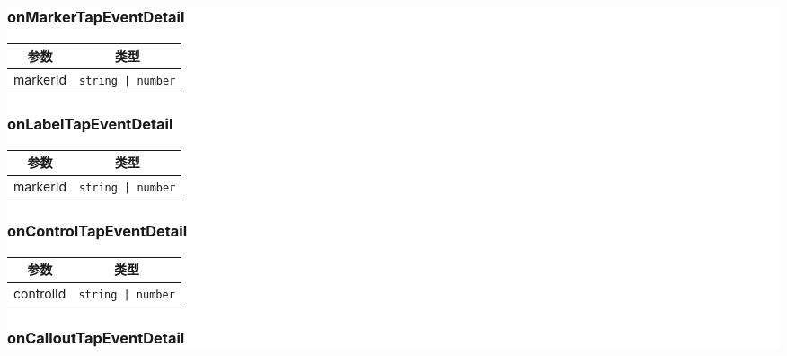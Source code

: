 ### onMarkerTapEventDetail

<table>
  <thead>
    <tr>
      <th>参数</th>
      <th>类型</th>
    </tr>
  </thead>
  <tbody>
    <tr>
      <td>markerId</td>
      <td><code>string | number</code></td>
    </tr>
  </tbody>
</table>

### onLabelTapEventDetail

<table>
  <thead>
    <tr>
      <th>参数</th>
      <th>类型</th>
    </tr>
  </thead>
  <tbody>
    <tr>
      <td>markerId</td>
      <td><code>string | number</code></td>
    </tr>
  </tbody>
</table>

### onControlTapEventDetail

<table>
  <thead>
    <tr>
      <th>参数</th>
      <th>类型</th>
    </tr>
  </thead>
  <tbody>
    <tr>
      <td>controlId</td>
      <td><code>string | number</code></td>
    </tr>
  </tbody>
</table>

### onCalloutTapEventDetail
